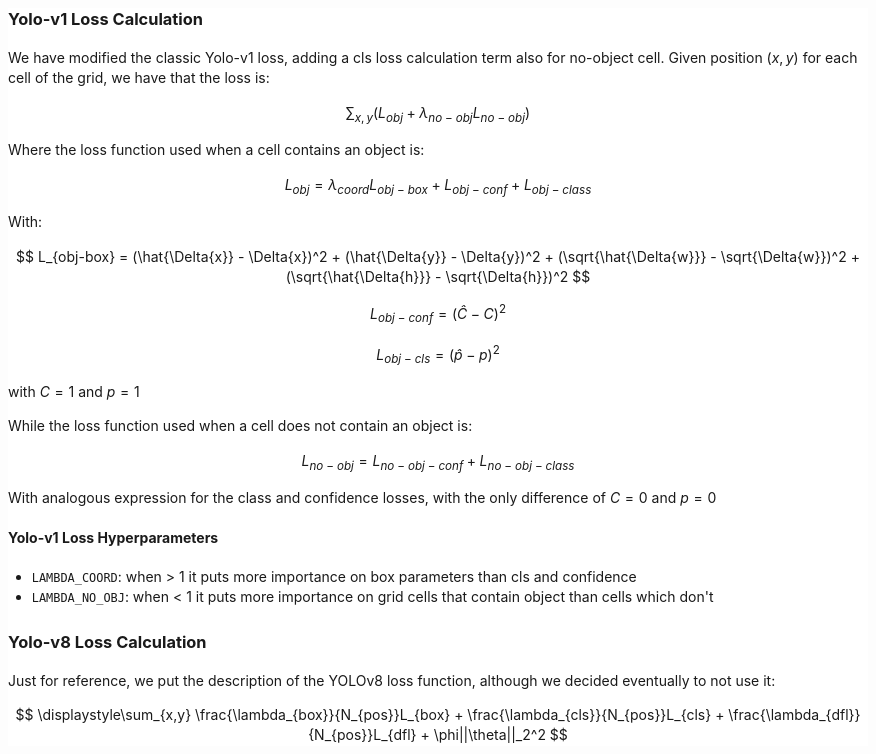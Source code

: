 ### Yolo-v1 Loss Calculation

We have modified the classic Yolo-v1 loss, adding a cls loss calculation term also for no-object cell. Given position $(x,y)$ for each cell of the grid, we have that the loss is: 

$$
\sum_{x,y} (L_{obj} + \lambda_{no-obj}L_{no-obj})
$$


Where the loss function used when a cell contains an object is:

$$
L_{obj} = \lambda_{coord}L_{obj-box} + L_{obj-conf} + L_{obj-class} 
$$

With: 

$$
L_{obj-box} = (\hat{\Delta{x}} - \Delta{x})^2 + (\hat{\Delta{y}} - \Delta{y})^2 + (\sqrt{\hat{\Delta{w}}} - \sqrt{\Delta{w}})^2 + (\sqrt{\hat{\Delta{h}}} - \sqrt{\Delta{h}})^2
$$

$$
L_{obj-conf} = (\hat{{C}} - {C})^2 
$$

$$
L_{obj-cls} = (\hat{p} - {p})^2 
$$

with $C = 1$ and $p = 1$

While the loss function used when a cell does not contain an object is:

$$
L_{no-obj} = L_{no-obj-conf} + L_{no-obj-class}
$$

With analogous expression for the class and confidence losses, with the only difference of $C = 0$ and $p = 0$

#### Yolo-v1 Loss Hyperparameters

* `LAMBDA_COORD`: when > 1 it puts more importance on box parameters than cls and confidence
* `LAMBDA_NO_OBJ`: when < 1 it puts more importance on grid cells that contain object than cells which don't

### Yolo-v8 Loss Calculation
Just for reference, we put the description of the YOLOv8 loss function, although we decided eventually to not use it:

$$
\displaystyle\sum_{x,y} \frac{\lambda_{box}}{N_{pos}}L_{box} + \frac{\lambda_{cls}}{N_{pos}}L_{cls} + \frac{\lambda_{dfl}}{N_{pos}}L_{dfl} + \phi||\theta||_2^2
$$
